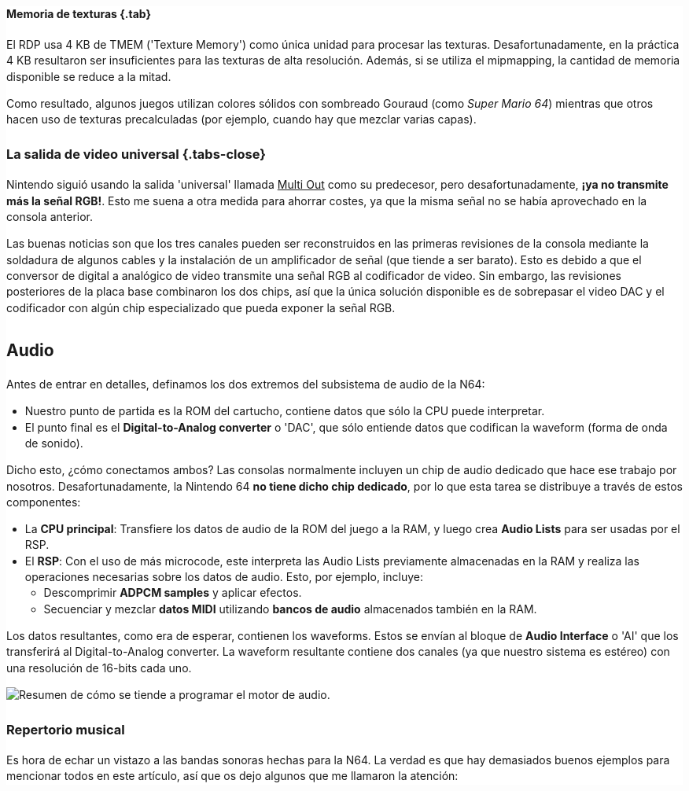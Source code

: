 #### Memoria de texturas {.tab}

El RDP usa 4 KB de TMEM ('Texture Memory') como única unidad para procesar las texturas. Desafortunadamente, en la práctica 4 KB resultaron ser insuficientes para las texturas de alta resolución. Además, si se utiliza el mipmapping, la cantidad de memoria disponible se reduce a la mitad.

Como resultado, algunos juegos utilizan colores sólidos con sombreado Gouraud (como *Super Mario 64*) mientras que otros hacen uso de texturas precalculadas (por ejemplo, cuando hay que mezclar varias capas).

### La salida de video universal {.tabs-close}

Nintendo siguió usando la salida 'universal' llamada [Multi Out](super-nintendo.md#a-convenient-video-out) como su predecesor, pero desafortunadamente, **¡ya no transmite más la señal RGB!**. Esto me suena a otra medida para ahorrar costes, ya que la misma señal no se había aprovechado en la consola anterior.

Las buenas noticias son que los tres canales pueden ser reconstruidos en las primeras revisiones de la consola mediante la soldadura de algunos cables y la instalación de un amplificador de señal (que tiende a ser barato). Esto es debido a que el conversor de digital a analógico de video transmite una señal RGB al codificador de video. Sin embargo, las revisiones posteriores de la placa base combinaron los dos chips, así que la única solución disponible es de sobrepasar el video DAC y el codificador con algún chip especializado que pueda exponer la señal RGB.

## Audio

Antes de entrar en detalles, definamos los dos extremos del subsistema de audio de la N64:

- Nuestro punto de partida es la ROM del cartucho, contiene datos que sólo la CPU puede interpretar.
- El punto final es el **Digital-to-Analog converter** o 'DAC', que sólo entiende datos que codifican la waveform (forma de onda de sonido).

Dicho esto, ¿cómo conectamos ambos? Las consolas normalmente incluyen un chip de audio dedicado que hace ese trabajo por nosotros. Desafortunadamente, la Nintendo 64 **no tiene dicho chip dedicado**, por lo que esta tarea se distribuye a través de estos componentes:

- La **CPU principal**: Transfiere los datos de audio de la ROM del juego a la RAM, y luego crea **Audio Lists** para ser usadas por el RSP.
- El **RSP**: Con el uso de más microcode, este interpreta las Audio Lists previamente almacenadas en la RAM y realiza las operaciones necesarias sobre los datos de audio. Esto, por ejemplo, incluye:
  - Descomprimir **ADPCM samples** y aplicar efectos.
  - Secuenciar y mezclar **datos MIDI** utilizando **bancos de audio** almacenados también en la RAM.

Los datos resultantes, como era de esperar, contienen los waveforms. Estos se envían al bloque de **Audio Interface** o 'AI' que los transferirá al Digital-to-Analog converter. La waveform resultante contiene dos canales (ya que nuestro sistema es estéreo) con una resolución de 16-bits cada uno.

![Resumen de cómo se tiende a programar el motor de audio.](Audio.png)

### Repertorio musical

Es hora de echar un vistazo a las bandas sonoras hechas para la N64. La verdad es que hay demasiados buenos ejemplos para mencionar todos en este artículo, así que os dejo algunos que me llamaron la atención:
